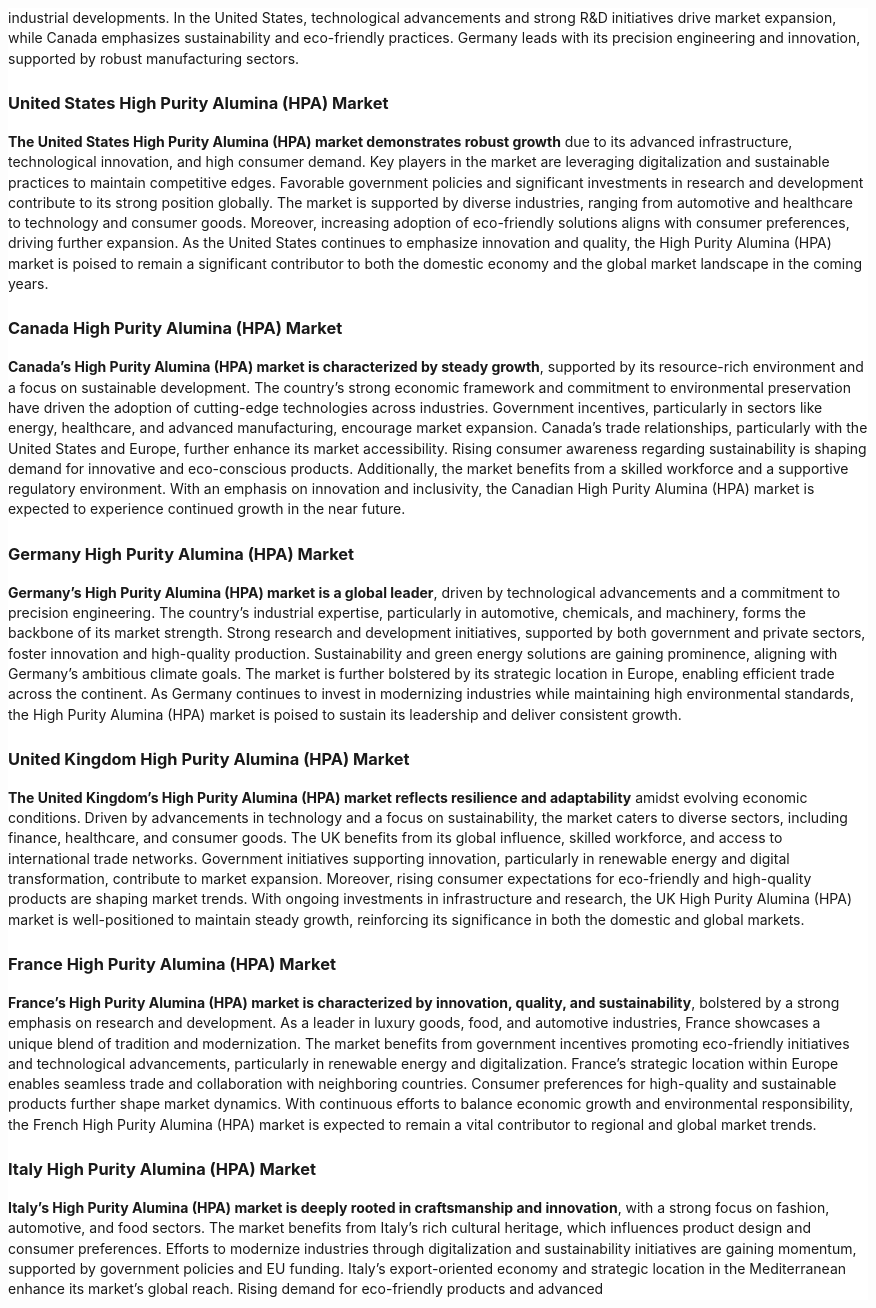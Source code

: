 industrial developments. In the United States, technological advancements and strong R&amp;D initiatives drive market expansion, while Canada emphasizes sustainability and eco-friendly practices. Germany leads with its precision engineering and innovation, supported by robust manufacturing sectors.</span></em></p></blockquote><h3><strong>United States High Purity Alumina (HPA) Market</strong></h3><p><strong>The United States High Purity Alumina (HPA) market demonstrates robust growth</strong> due to its advanced infrastructure, technological innovation, and high consumer demand. Key players in the market are leveraging digitalization and sustainable practices to maintain competitive edges. Favorable government policies and significant investments in research and development contribute to its strong position globally. The market is supported by diverse industries, ranging from automotive and healthcare to technology and consumer goods. Moreover, increasing adoption of eco-friendly solutions aligns with consumer preferences, driving further expansion. As the United States continues to emphasize innovation and quality, the High Purity Alumina (HPA) market is poised to remain a significant contributor to both the domestic economy and the global market landscape in the coming years.</p><h3><strong>Canada High Purity Alumina (HPA) Market</strong></h3><p><strong>Canada&rsquo;s High Purity Alumina (HPA) market is characterized by steady growth</strong>, supported by its resource-rich environment and a focus on sustainable development. The country&rsquo;s strong economic framework and commitment to environmental preservation have driven the adoption of cutting-edge technologies across industries. Government incentives, particularly in sectors like energy, healthcare, and advanced manufacturing, encourage market expansion. Canada&rsquo;s trade relationships, particularly with the United States and Europe, further enhance its market accessibility. Rising consumer awareness regarding sustainability is shaping demand for innovative and eco-conscious products. Additionally, the market benefits from a skilled workforce and a supportive regulatory environment. With an emphasis on innovation and inclusivity, the Canadian High Purity Alumina (HPA) market is expected to experience continued growth in the near future.</p><h3><strong>Germany High Purity Alumina (HPA) Market</strong></h3><p><strong>Germany&rsquo;s High Purity Alumina (HPA) market is a global leader</strong>, driven by technological advancements and a commitment to precision engineering. The country&rsquo;s industrial expertise, particularly in automotive, chemicals, and machinery, forms the backbone of its market strength. Strong research and development initiatives, supported by both government and private sectors, foster innovation and high-quality production. Sustainability and green energy solutions are gaining prominence, aligning with Germany&rsquo;s ambitious climate goals. The market is further bolstered by its strategic location in Europe, enabling efficient trade across the continent. As Germany continues to invest in modernizing industries while maintaining high environmental standards, the High Purity Alumina (HPA) market is poised to sustain its leadership and deliver consistent growth.</p><h3><strong>United Kingdom High Purity Alumina (HPA) Market</strong></h3><p><strong>The United Kingdom&rsquo;s High Purity Alumina (HPA) market reflects resilience and adaptability</strong> amidst evolving economic conditions. Driven by advancements in technology and a focus on sustainability, the market caters to diverse sectors, including finance, healthcare, and consumer goods. The UK benefits from its global influence, skilled workforce, and access to international trade networks. Government initiatives supporting innovation, particularly in renewable energy and digital transformation, contribute to market expansion. Moreover, rising consumer expectations for eco-friendly and high-quality products are shaping market trends. With ongoing investments in infrastructure and research, the UK High Purity Alumina (HPA) market is well-positioned to maintain steady growth, reinforcing its significance in both the domestic and global markets.</p><h3><strong>France High Purity Alumina (HPA) Market</strong></h3><p><strong>France&rsquo;s High Purity Alumina (HPA) market is characterized by innovation, quality, and sustainability</strong>, bolstered by a strong emphasis on research and development. As a leader in luxury goods, food, and automotive industries, France showcases a unique blend of tradition and modernization. The market benefits from government incentives promoting eco-friendly initiatives and technological advancements, particularly in renewable energy and digitalization. France&rsquo;s strategic location within Europe enables seamless trade and collaboration with neighboring countries. Consumer preferences for high-quality and sustainable products further shape market dynamics. With continuous efforts to balance economic growth and environmental responsibility, the French High Purity Alumina (HPA) market is expected to remain a vital contributor to regional and global market trends.</p><h3><strong>Italy High Purity Alumina (HPA) Market</strong></h3><p><strong>Italy&rsquo;s High Purity Alumina (HPA) market is deeply rooted in craftsmanship and innovation</strong>, with a strong focus on fashion, automotive, and food sectors. The market benefits from Italy&rsquo;s rich cultural heritage, which influences product design and consumer preferences. Efforts to modernize industries through digitalization and sustainability initiatives are gaining momentum, supported by government policies and EU funding. Italy&rsquo;s export-oriented economy and strategic location in the Mediterranean enhance its market&rsquo;s global reach. Rising demand for eco-friendly products and advanced